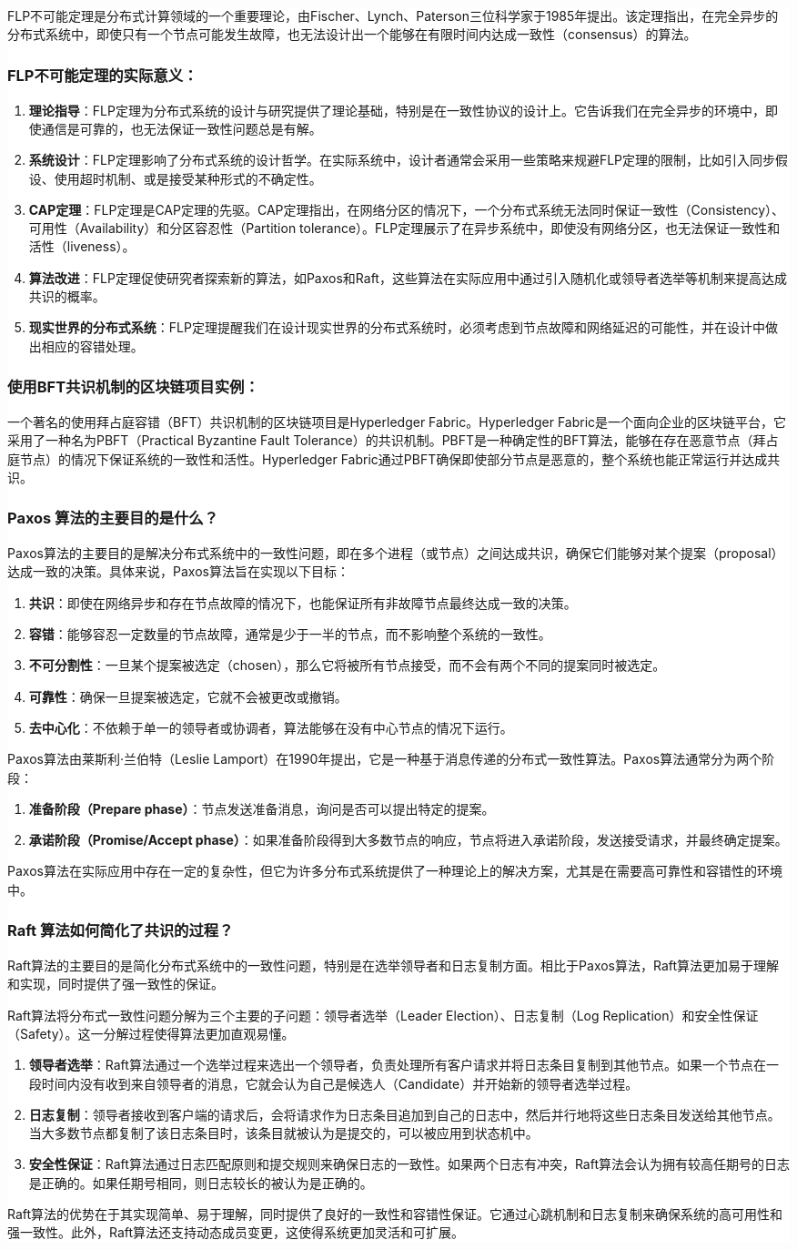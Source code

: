 FLP不可能定理是分布式计算领域的一个重要理论，由Fischer、Lynch、Paterson三位科学家于1985年提出。该定理指出，在完全异步的分布式系统中，即使只有一个节点可能发生故障，也无法设计出一个能够在有限时间内达成一致性（consensus）的算法。

### FLP不可能定理的实际意义：

1. **理论指导**：FLP定理为分布式系统的设计与研究提供了理论基础，特别是在一致性协议的设计上。它告诉我们在完全异步的环境中，即使通信是可靠的，也无法保证一致性问题总是有解。

2. **系统设计**：FLP定理影响了分布式系统的设计哲学。在实际系统中，设计者通常会采用一些策略来规避FLP定理的限制，比如引入同步假设、使用超时机制、或是接受某种形式的不确定性。

3. **CAP定理**：FLP定理是CAP定理的先驱。CAP定理指出，在网络分区的情况下，一个分布式系统无法同时保证一致性（Consistency）、可用性（Availability）和分区容忍性（Partition tolerance）。FLP定理展示了在异步系统中，即使没有网络分区，也无法保证一致性和活性（liveness）。

4. **算法改进**：FLP定理促使研究者探索新的算法，如Paxos和Raft，这些算法在实际应用中通过引入随机化或领导者选举等机制来提高达成共识的概率。

5. **现实世界的分布式系统**：FLP定理提醒我们在设计现实世界的分布式系统时，必须考虑到节点故障和网络延迟的可能性，并在设计中做出相应的容错处理。

### 使用BFT共识机制的区块链项目实例：

一个著名的使用拜占庭容错（BFT）共识机制的区块链项目是Hyperledger Fabric。Hyperledger Fabric是一个面向企业的区块链平台，它采用了一种名为PBFT（Practical Byzantine Fault Tolerance）的共识机制。PBFT是一种确定性的BFT算法，能够在存在恶意节点（拜占庭节点）的情况下保证系统的一致性和活性。Hyperledger Fabric通过PBFT确保即使部分节点是恶意的，整个系统也能正常运行并达成共识。

### Paxos 算法的主要目的是什么？
Paxos算法的主要目的是解决分布式系统中的一致性问题，即在多个进程（或节点）之间达成共识，确保它们能够对某个提案（proposal）达成一致的决策。具体来说，Paxos算法旨在实现以下目标：

1. **共识**：即使在网络异步和存在节点故障的情况下，也能保证所有非故障节点最终达成一致的决策。

2. **容错**：能够容忍一定数量的节点故障，通常是少于一半的节点，而不影响整个系统的一致性。

3. **不可分割性**：一旦某个提案被选定（chosen），那么它将被所有节点接受，而不会有两个不同的提案同时被选定。

4. **可靠性**：确保一旦提案被选定，它就不会被更改或撤销。

5. **去中心化**：不依赖于单一的领导者或协调者，算法能够在没有中心节点的情况下运行。

Paxos算法由莱斯利·兰伯特（Leslie Lamport）在1990年提出，它是一种基于消息传递的分布式一致性算法。Paxos算法通常分为两个阶段：

1. **准备阶段（Prepare phase）**：节点发送准备消息，询问是否可以提出特定的提案。

2. **承诺阶段（Promise/Accept phase）**：如果准备阶段得到大多数节点的响应，节点将进入承诺阶段，发送接受请求，并最终确定提案。

Paxos算法在实际应用中存在一定的复杂性，但它为许多分布式系统提供了一种理论上的解决方案，尤其是在需要高可靠性和容错性的环境中。


### Raft 算法如何简化了共识的过程？

Raft算法的主要目的是简化分布式系统中的一致性问题，特别是在选举领导者和日志复制方面。相比于Paxos算法，Raft算法更加易于理解和实现，同时提供了强一致性的保证。

Raft算法将分布式一致性问题分解为三个主要的子问题：领导者选举（Leader Election）、日志复制（Log Replication）和安全性保证（Safety）。这一分解过程使得算法更加直观易懂。

1. **领导者选举**：Raft算法通过一个选举过程来选出一个领导者，负责处理所有客户请求并将日志条目复制到其他节点。如果一个节点在一段时间内没有收到来自领导者的消息，它就会认为自己是候选人（Candidate）并开始新的领导者选举过程。

2. **日志复制**：领导者接收到客户端的请求后，会将请求作为日志条目追加到自己的日志中，然后并行地将这些日志条目发送给其他节点。当大多数节点都复制了该日志条目时，该条目就被认为是提交的，可以被应用到状态机中。

3. **安全性保证**：Raft算法通过日志匹配原则和提交规则来确保日志的一致性。如果两个日志有冲突，Raft算法会认为拥有较高任期号的日志是正确的。如果任期号相同，则日志较长的被认为是正确的。

Raft算法的优势在于其实现简单、易于理解，同时提供了良好的一致性和容错性保证。它通过心跳机制和日志复制来确保系统的高可用性和强一致性。此外，Raft算法还支持动态成员变更，这使得系统更加灵活和可扩展。
